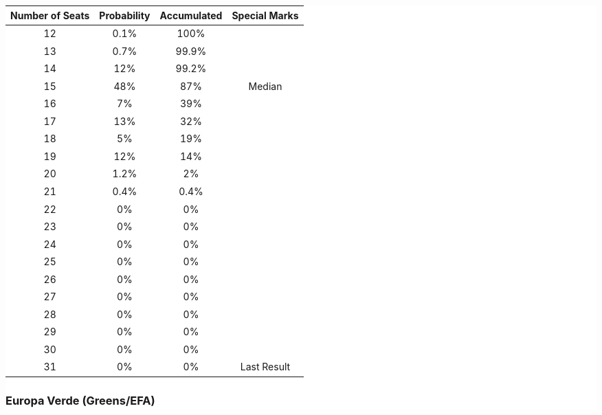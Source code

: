 | Number of Seats | Probability | Accumulated | Special Marks |
|:---------------:|:-----------:|:-----------:|:-------------:|
| 12 | 0.1% | 100% |  |
| 13 | 0.7% | 99.9% |  |
| 14 | 12% | 99.2% |  |
| 15 | 48% | 87% | Median |
| 16 | 7% | 39% |  |
| 17 | 13% | 32% |  |
| 18 | 5% | 19% |  |
| 19 | 12% | 14% |  |
| 20 | 1.2% | 2% |  |
| 21 | 0.4% | 0.4% |  |
| 22 | 0% | 0% |  |
| 23 | 0% | 0% |  |
| 24 | 0% | 0% |  |
| 25 | 0% | 0% |  |
| 26 | 0% | 0% |  |
| 27 | 0% | 0% |  |
| 28 | 0% | 0% |  |
| 29 | 0% | 0% |  |
| 30 | 0% | 0% |  |
| 31 | 0% | 0% | Last Result |

### Europa Verde (Greens/EFA)
